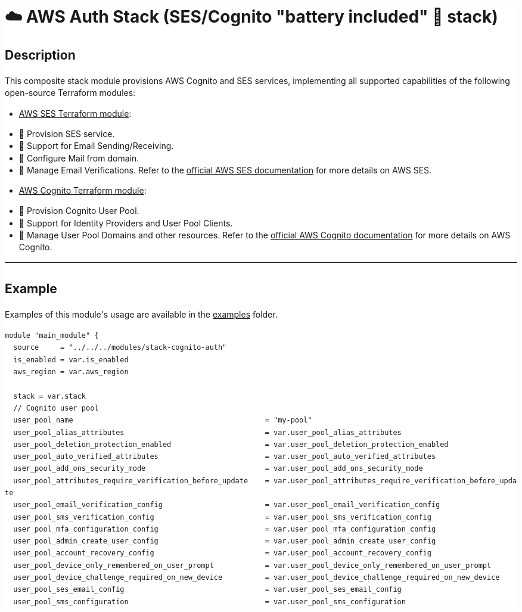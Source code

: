 
# ☁️ AWS Auth Stack (SES/Cognito "battery included" 🔋 stack)
## Description

This composite stack module provisions AWS Cognito and SES services, implementing all supported capabilities of the following open-source Terraform modules:

- [AWS SES Terraform module](https://github.com/Excoriate/terraform-registry-aws-events/tree/main/modules/ses):
* 🚀 Provision SES service.
* 🚀 Support for Email Sending/Receiving.
* 🚀 Configure Mail from domain.
* 🚀 Manage Email Verifications.
Refer to the [official AWS SES documentation](https://docs.aws.amazon.com/ses/latest/dg/Welcome.html) for more details on AWS SES.

- [AWS Cognito Terraform module](https://github.com/Excoriate/terraform-registry-aws-events/tree/main/modules/cognito):
* 🚀 Provision Cognito User Pool.
* 🚀 Support for Identity Providers and User Pool Clients.
* 🚀 Manage User Pool Domains and other resources.
Refer to the [official AWS Cognito documentation](https://docs.aws.amazon.com/cognito/latest/developerguide/what-is-amazon-cognito.html) for more details on AWS Cognito.

---
## Example
Examples of this module's usage are available in the [examples](./examples) folder.

```hcl
module "main_module" {
  source     = "../../../modules/stack-cognito-auth"
  is_enabled = var.is_enabled
  aws_region = var.aws_region

  stack = var.stack
  // Cognito user pool
  user_pool_name                                             = "my-pool"
  user_pool_alias_attributes                                 = var.user_pool_alias_attributes
  user_pool_deletion_protection_enabled                      = var.user_pool_deletion_protection_enabled
  user_pool_auto_verified_attributes                         = var.user_pool_auto_verified_attributes
  user_pool_add_ons_security_mode                            = var.user_pool_add_ons_security_mode
  user_pool_attributes_require_verification_before_update    = var.user_pool_attributes_require_verification_before_update
  user_pool_email_verification_config                        = var.user_pool_email_verification_config
  user_pool_sms_verification_config                          = var.user_pool_sms_verification_config
  user_pool_mfa_configuration_config                         = var.user_pool_mfa_configuration_config
  user_pool_admin_create_user_config                         = var.user_pool_admin_create_user_config
  user_pool_account_recovery_config                          = var.user_pool_account_recovery_config
  user_pool_device_only_remembered_on_user_prompt            = var.user_pool_device_only_remembered_on_user_prompt
  user_pool_device_challenge_required_on_new_device          = var.user_pool_device_challenge_required_on_new_device
  user_pool_ses_email_config                                 = var.user_pool_ses_email_config
  user_pool_sms_configuration                                = var.user_pool_sms_configuration
```